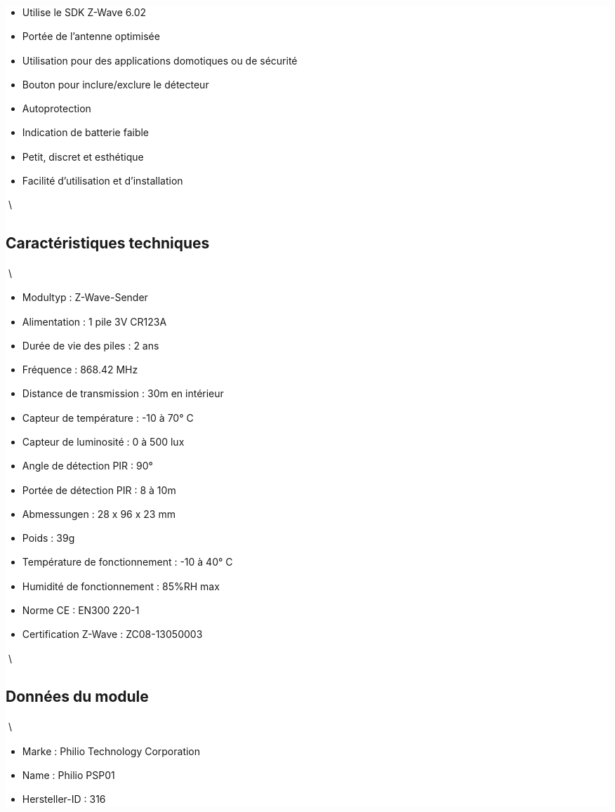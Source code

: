 -   Utilise le SDK Z-Wave 6.02

-   Portée de l’antenne optimisée

-   Utilisation pour des applications domotiques ou de sécurité

-   Bouton pour inclure/exclure le détecteur

-   Autoprotection

-   Indication de batterie faible

-   Petit, discret et esthétique

-   Facilité d’utilisation et d’installation

 \

Caractéristiques techniques 
---------------------------

 \

-   Modultyp : Z-Wave-Sender

-   Alimentation : 1 pile 3V CR123A

-   Durée de vie des piles : 2 ans

-   Fréquence : 868.42 MHz

-   Distance de transmission : 30m en intérieur

-   Capteur de température : -10 à 70° C

-   Capteur de luminosité : 0 à 500 lux

-   Angle de détection PIR : 90°

-   Portée de détection PIR : 8 à 10m

-   Abmessungen : 28 x 96 x 23 mm

-   Poids : 39g

-   Température de fonctionnement : -10 à 40° C

-   Humidité de fonctionnement : 85%RH max

-   Norme CE : EN300 220-1

-   Certification Z-Wave : ZC08-13050003

 \

Données du module 
-----------------

 \

-   Marke : Philio Technology Corporation

-   Name : Philio PSP01

-   Hersteller-ID : 316
